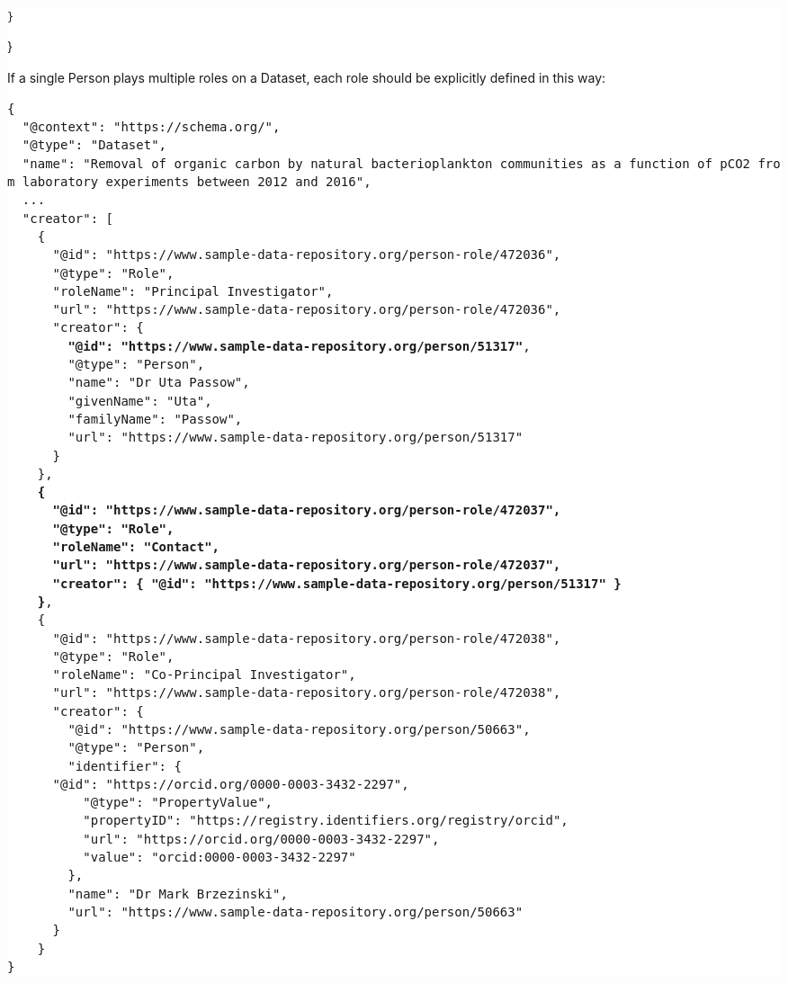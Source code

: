     }
}
</pre>

If a single Person plays multiple roles on a Dataset, each role should be explicitly defined in this way:

<pre>
{
  "@context": "https://schema.org/",
  "@type": "Dataset",
  "name": "Removal of organic carbon by natural bacterioplankton communities as a function of pCO2 from laboratory experiments between 2012 and 2016",
  ...
  "creator": [
    {
      "@id": "https://www.sample-data-repository.org/person-role/472036",
      "@type": "Role",
      "roleName": "Principal Investigator",
      "url": "https://www.sample-data-repository.org/person-role/472036",
      "creator": {
        <strong>"@id": "https://www.sample-data-repository.org/person/51317"</strong>,
        "@type": "Person",
        "name": "Dr Uta Passow",
        "givenName": "Uta",
        "familyName": "Passow",
        "url": "https://www.sample-data-repository.org/person/51317"
      }
    },
    <strong>{
      "@id": "https://www.sample-data-repository.org/person-role/472037",
      "@type": "Role",
      "roleName": "Contact",
      "url": "https://www.sample-data-repository.org/person-role/472037",
      "creator": { "@id": "https://www.sample-data-repository.org/person/51317" }
    }</strong>,
    {
      "@id": "https://www.sample-data-repository.org/person-role/472038",
      "@type": "Role",
      "roleName": "Co-Principal Investigator",
      "url": "https://www.sample-data-repository.org/person-role/472038",
      "creator": {
        "@id": "https://www.sample-data-repository.org/person/50663",
        "@type": "Person",
        "identifier": {
	  "@id": "https://orcid.org/0000-0003-3432-2297",
          "@type": "PropertyValue",
          "propertyID": "https://registry.identifiers.org/registry/orcid",
          "url": "https://orcid.org/0000-0003-3432-2297",
          "value": "orcid:0000-0003-3432-2297"
        },
        "name": "Dr Mark Brzezinski",
        "url": "https://www.sample-data-repository.org/person/50663"
      }
    }
}
</pre>

